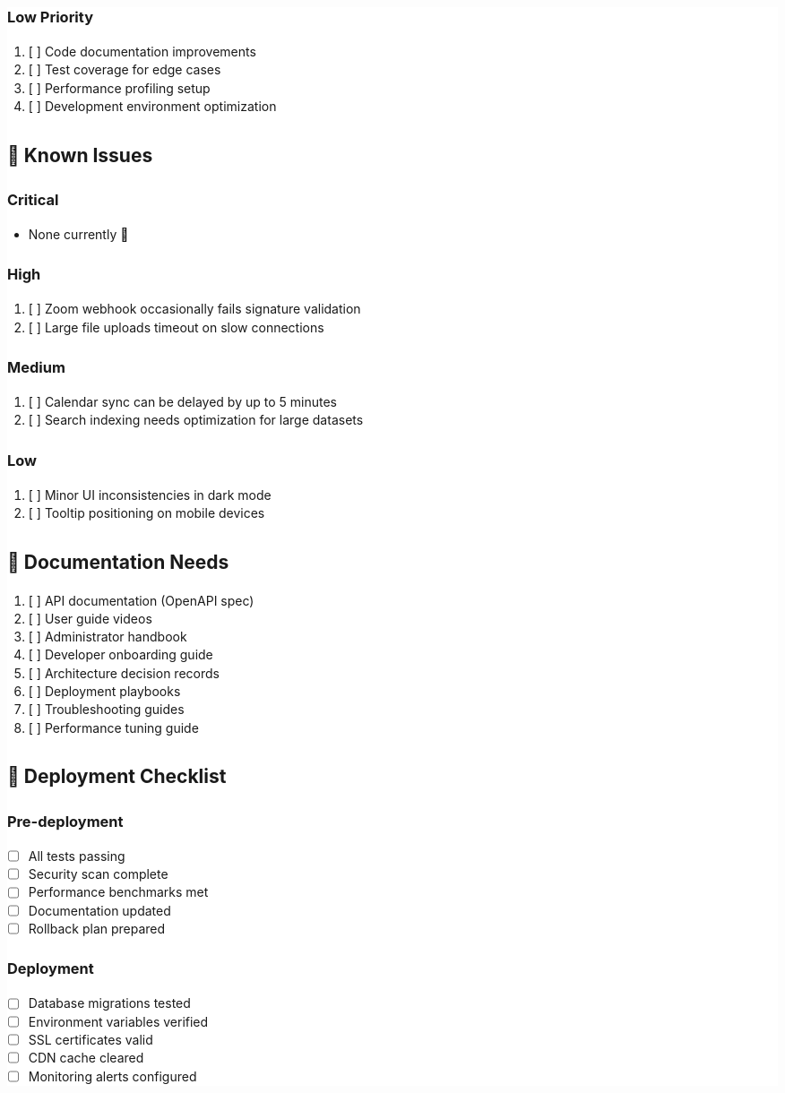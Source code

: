 ### Low Priority
1. [ ] Code documentation improvements
2. [ ] Test coverage for edge cases
3. [ ] Performance profiling setup
4. [ ] Development environment optimization

## 🐛 Known Issues

### Critical
- None currently 🎉

### High
1. [ ] Zoom webhook occasionally fails signature validation
2. [ ] Large file uploads timeout on slow connections

### Medium
1. [ ] Calendar sync can be delayed by up to 5 minutes
2. [ ] Search indexing needs optimization for large datasets

### Low
1. [ ] Minor UI inconsistencies in dark mode
2. [ ] Tooltip positioning on mobile devices

## 📝 Documentation Needs

1. [ ] API documentation (OpenAPI spec)
2. [ ] User guide videos
3. [ ] Administrator handbook
4. [ ] Developer onboarding guide
5. [ ] Architecture decision records
6. [ ] Deployment playbooks
7. [ ] Troubleshooting guides
8. [ ] Performance tuning guide

## 🚀 Deployment Checklist

### Pre-deployment
- [ ] All tests passing
- [ ] Security scan complete
- [ ] Performance benchmarks met
- [ ] Documentation updated
- [ ] Rollback plan prepared

### Deployment
- [ ] Database migrations tested
- [ ] Environment variables verified
- [ ] SSL certificates valid
- [ ] CDN cache cleared
- [ ] Monitoring alerts configured
